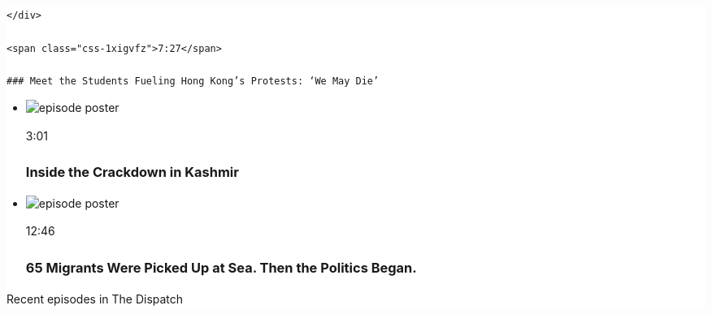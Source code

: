     </div>
    
    <span class="css-1xigvfz">7:27</span>
    
    ### Meet the Students Fueling Hong Kong’s Protests: ‘We May Die’

  - [](https://www.nytimes3xbfgragh.onion/video/world/asia/100000006653817/kashmir-india-pakistan.html?action=click&module=video-series-bar&region=header&pgtype=Article&playlistId=video/on-the-ground)
    
    <div class="css-1aetz0h">
    
    ![episode
    poster](https://static01.graylady3jvrrxbe.onion/images/2019/08/16/world/16kashmir1/16kashmir1-square320.jpg)
    
    </div>
    
    <span class="css-1xigvfz">3:01</span>
    
    ### Inside the Crackdown in Kashmir

  - [](https://www.nytimes3xbfgragh.onion/video/world/europe/100000006498001/seawatch-migrants-europe.html?action=click&module=video-series-bar&region=header&pgtype=Article&playlistId=video/on-the-ground)
    
    <div class="css-1aetz0h">
    
    ![episode
    poster](https://static01.graylady3jvrrxbe.onion/images/2019/07/24/world/europe/seawatch_still-1/seawatch_still-1-square320.jpg)
    
    </div>
    
    <span class="css-1xigvfz">12:46</span>
    
    ### 65 Migrants Were Picked Up at Sea. Then the Politics Began.

</div>

<div class="css-1iyuew3">

</div>

</div>

<div>

<div id="The-Dispatch" class="css-1ipv97n">

Recent episodes in <span class="css-1galvr2">The Dispatch</span>

</div>

<div class="css-1rdxns7">

<div>
